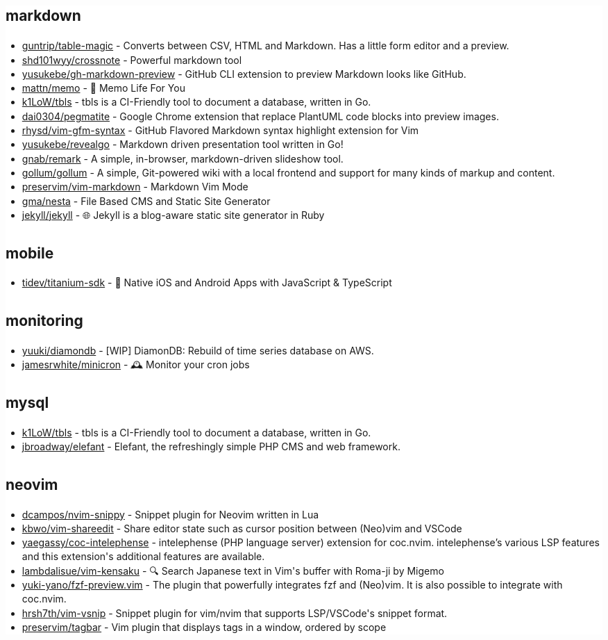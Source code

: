 ## markdown 

- [guntrip/table-magic](https://github.com/guntrip/table-magic) - Converts between CSV, HTML and Markdown. Has a little form editor and a preview.
- [shd101wyy/crossnote](https://github.com/shd101wyy/crossnote) - Powerful markdown tool
- [yusukebe/gh-markdown-preview](https://github.com/yusukebe/gh-markdown-preview) - GitHub CLI extension to preview Markdown looks like GitHub.
- [mattn/memo](https://github.com/mattn/memo) - 📓 Memo Life For You
- [k1LoW/tbls](https://github.com/k1LoW/tbls) - tbls is a CI-Friendly tool to document a database, written in Go.
- [dai0304/pegmatite](https://github.com/dai0304/pegmatite) - Google Chrome extension that replace PlantUML code blocks into preview images.
- [rhysd/vim-gfm-syntax](https://github.com/rhysd/vim-gfm-syntax) - GitHub Flavored Markdown syntax highlight extension for Vim
- [yusukebe/revealgo](https://github.com/yusukebe/revealgo) - Markdown driven presentation tool written in Go!
- [gnab/remark](https://github.com/gnab/remark) - A simple, in-browser, markdown-driven slideshow tool.
- [gollum/gollum](https://github.com/gollum/gollum) - A simple, Git-powered wiki with a local frontend and support for many kinds of markup and content.
- [preservim/vim-markdown](https://github.com/preservim/vim-markdown) - Markdown Vim Mode
- [gma/nesta](https://github.com/gma/nesta) - File Based CMS and Static Site Generator
- [jekyll/jekyll](https://github.com/jekyll/jekyll) - :globe_with_meridians: Jekyll is a blog-aware static site generator in Ruby

## mobile 

- [tidev/titanium-sdk](https://github.com/tidev/titanium-sdk) - 🚀 Native iOS and Android Apps with JavaScript & TypeScript

## monitoring 

- [yuuki/diamondb](https://github.com/yuuki/diamondb) - [WIP] DiamonDB: Rebuild of time series database on AWS.
- [jamesrwhite/minicron](https://github.com/jamesrwhite/minicron) - 🕰️ Monitor your cron jobs

## mysql 

- [k1LoW/tbls](https://github.com/k1LoW/tbls) - tbls is a CI-Friendly tool to document a database, written in Go.
- [jbroadway/elefant](https://github.com/jbroadway/elefant) - Elefant, the refreshingly simple PHP CMS and web framework.

## neovim 

- [dcampos/nvim-snippy](https://github.com/dcampos/nvim-snippy) - Snippet plugin for Neovim written in Lua
- [kbwo/vim-shareedit](https://github.com/kbwo/vim-shareedit) - Share editor state such as cursor position between (Neo)vim and VSCode
- [yaegassy/coc-intelephense](https://github.com/yaegassy/coc-intelephense) - intelephense (PHP language server) extension for coc.nvim. intelephense’s various LSP features and this extension's additional features are available.
- [lambdalisue/vim-kensaku](https://github.com/lambdalisue/vim-kensaku) - 🔍 Search Japanese text in Vim's buffer with Roma-ji by Migemo
- [yuki-yano/fzf-preview.vim](https://github.com/yuki-yano/fzf-preview.vim) - The plugin that powerfully integrates fzf and (Neo)vim. It is also possible to integrate with coc.nvim.
- [hrsh7th/vim-vsnip](https://github.com/hrsh7th/vim-vsnip) - Snippet plugin for vim/nvim that supports LSP/VSCode's snippet format.
- [preservim/tagbar](https://github.com/preservim/tagbar) - Vim plugin that displays tags in a window, ordered by scope
